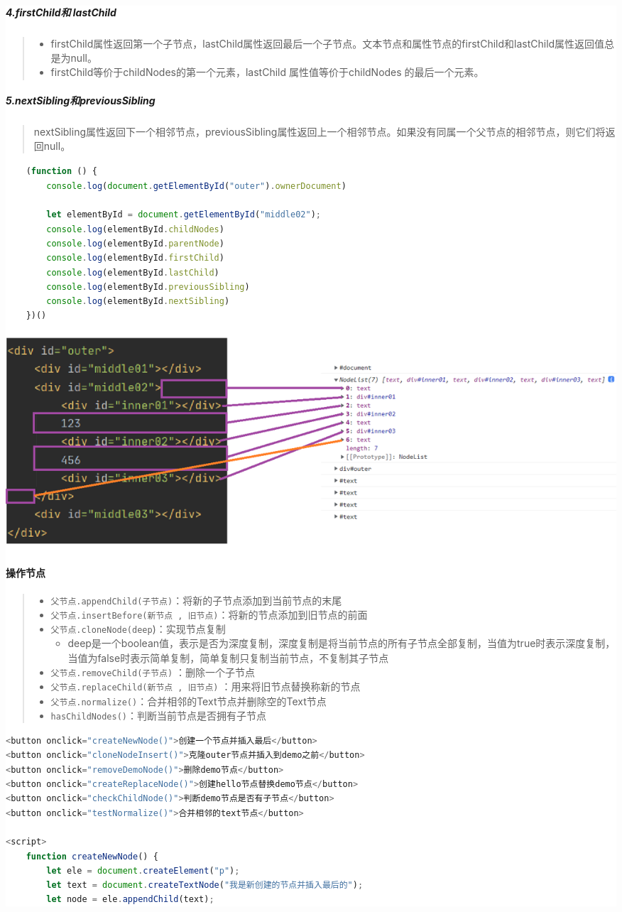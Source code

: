 ##### 4.firstChild和 lastChild

> - firstChild属性返回第一个子节点，lastChild属性返回最后一个子节点。文本节点和属性节点的firstChild和lastChild属性返回值总是为null。
> - firstChild等价于childNodes的第一个元素，lastChild 属性值等价于childNodes 的最后一个元素。

##### 5.nextSibling和previousSibling

> nextSibling属性返回下一个相邻节点，previousSibling属性返回上一个相邻节点。如果没有同属一个父节点的相邻节点，则它们将返回null。

```js
    (function () {
        console.log(document.getElementById("outer").ownerDocument)

        let elementById = document.getElementById("middle02");
        console.log(elementById.childNodes)
        console.log(elementById.parentNode)
        console.log(elementById.firstChild)
        console.log(elementById.lastChild)
        console.log(elementById.previousSibling)
        console.log(elementById.nextSibling)
    })()
```

![image-20220916155205645](前端复习/image-20220916155205645.png)

#### 操作节点

> - `父节点.appendChild(子节点)`：将新的子节点添加到当前节点的末尾
>- `父节点.insertBefore(新节点 , 旧节点)`：将新的节点添加到旧节点的前面
> - `父节点.cloneNode(deep`)：实现节点复制
>   - deep是一个boolean值，表示是否为深度复制，深度复制是将当前节点的所有子节点全部复制，当值为true时表示深度复制，当值为false时表示简单复制，简单复制只复制当前节点，不复制其子节点
>- `父节点.removeChild(子节点)` ：删除一个子节点
> - `父节点.replaceChild(新节点 , 旧节点)` ：用来将旧节点替换称新的节点
>- `父节点.normalize()`：合并相邻的Text节点并删除空的Text节点
> - `hasChildNodes()`：判断当前节点是否拥有子节点

```js
<button onclick="createNewNode()">创建一个节点并插入最后</button>
<button onclick="cloneNodeInsert()">克隆outer节点并插入到demo之前</button>
<button onclick="removeDemoNode()">删除demo节点</button>
<button onclick="createReplaceNode()">创建hello节点替换demo节点</button>
<button onclick="checkChildNode()">判断demo节点是否有子节点</button>
<button onclick="testNormalize()">合并相邻的text节点</button>

<script>
    function createNewNode() {
        let ele = document.createElement("p");
        let text = document.createTextNode("我是新创建的节点并插入最后的");
        let node = ele.appendChild(text);

```
